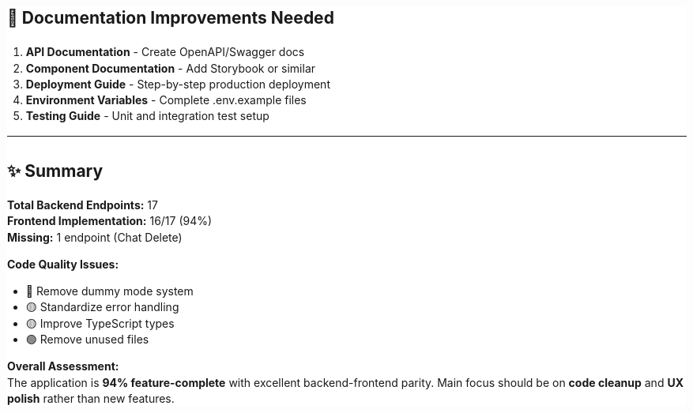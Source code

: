## 📝 **Documentation Improvements Needed**

1. **API Documentation** - Create OpenAPI/Swagger docs
2. **Component Documentation** - Add Storybook or similar
3. **Deployment Guide** - Step-by-step production deployment
4. **Environment Variables** - Complete .env.example files
5. **Testing Guide** - Unit and integration test setup

---

## ✨ **Summary**

**Total Backend Endpoints:** 17  
**Frontend Implementation:** 16/17 (94%)  
**Missing:** 1 endpoint (Chat Delete)  

**Code Quality Issues:**
- 🔴 Remove dummy mode system
- 🟡 Standardize error handling
- 🟡 Improve TypeScript types
- 🟢 Remove unused files

**Overall Assessment:**  
The application is **94% feature-complete** with excellent backend-frontend parity. Main focus should be on **code cleanup** and **UX polish** rather than new features.
